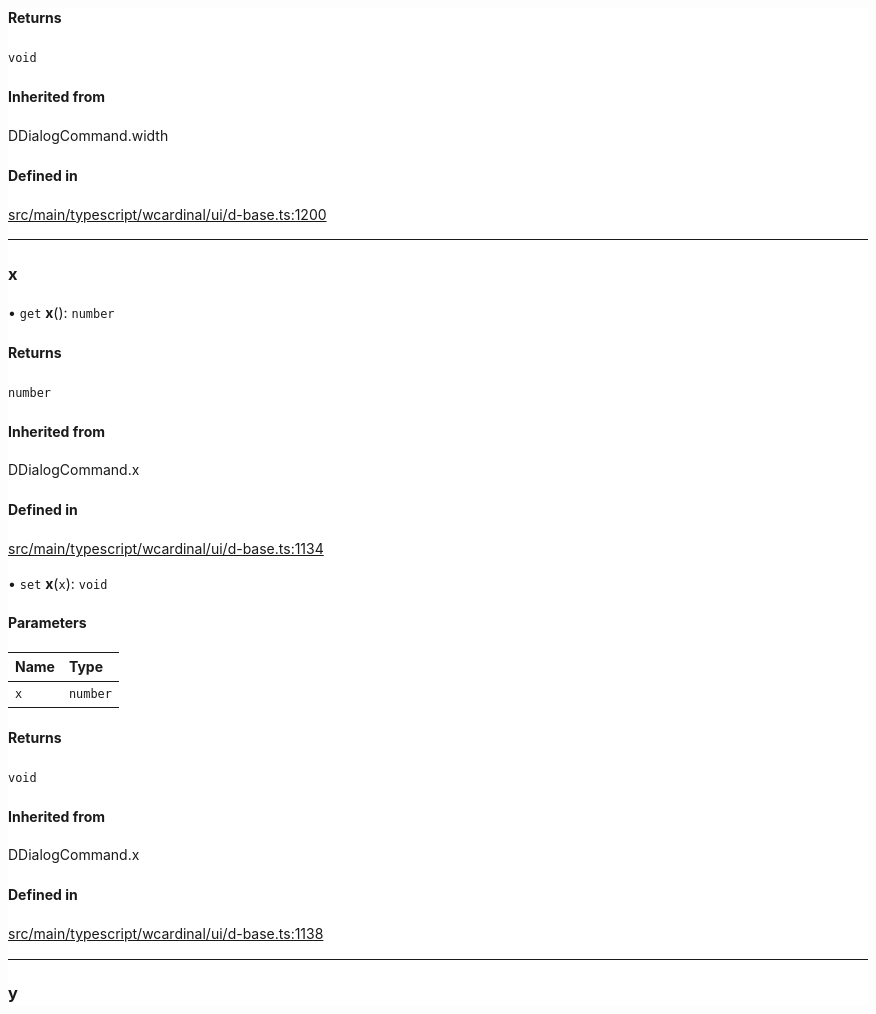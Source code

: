#### Returns

`void`

#### Inherited from

DDialogCommand.width

#### Defined in

[src/main/typescript/wcardinal/ui/d-base.ts:1200](https://github.com/winter-cardinal/winter-cardinal-ui/blob/v0.155.0/src/main/typescript/wcardinal/ui/d-base.ts#L1200)

___

### x

• `get` **x**(): `number`

#### Returns

`number`

#### Inherited from

DDialogCommand.x

#### Defined in

[src/main/typescript/wcardinal/ui/d-base.ts:1134](https://github.com/winter-cardinal/winter-cardinal-ui/blob/v0.155.0/src/main/typescript/wcardinal/ui/d-base.ts#L1134)

• `set` **x**(`x`): `void`

#### Parameters

| Name | Type |
| :------ | :------ |
| `x` | `number` |

#### Returns

`void`

#### Inherited from

DDialogCommand.x

#### Defined in

[src/main/typescript/wcardinal/ui/d-base.ts:1138](https://github.com/winter-cardinal/winter-cardinal-ui/blob/v0.155.0/src/main/typescript/wcardinal/ui/d-base.ts#L1138)

___

### y
